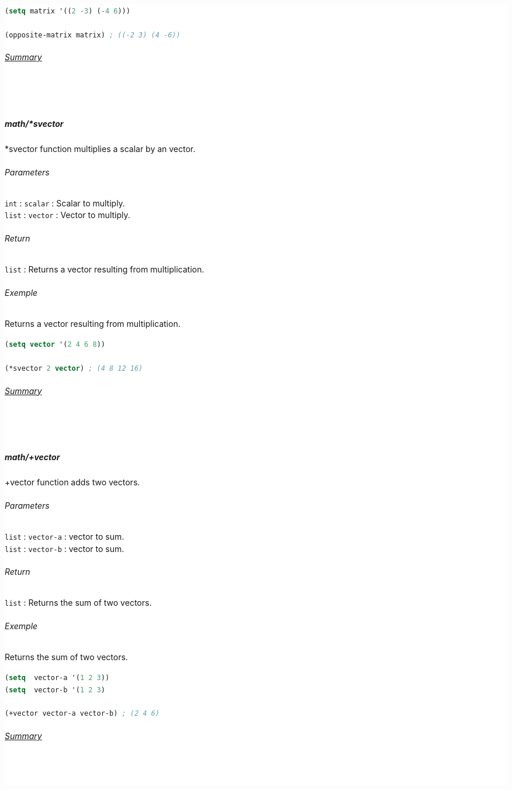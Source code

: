 ```lsp
(setq matrix '((2 -3) (-4 6)))

(opposite-matrix matrix) ; ((-2 3) (4 -6))
```

###### [Summary](#summary)
<br>
<br>


##### __math/*svector__   
*svector function multiplies a scalar by an vector.  

###### Parameters  
``int`` : ``scalar`` : Scalar to multiply.  
``list`` : ``vector`` : Vector to multiply.  

###### Return  
``list`` : Returns a vector resulting from multiplication.  

###### Exemple  
Returns a vector resulting from multiplication.  

```lsp
(setq vector '(2 4 6 8))

(*svector 2 vector) ; (4 8 12 16)
```

###### [Summary](#summary)
<br>
<br>


##### __math/+vector__   
+vector function adds two vectors.  

###### Parameters  
``list`` : ``vector-a`` : vector to sum.   
``list`` : ``vector-b`` : vector to sum.  

###### Return  
``list`` : Returns the sum of two vectors.  

###### Exemple  
Returns the sum of two vectors.  

```lsp
(setq  vector-a '(1 2 3))
(setq  vector-b '(1 2 3)

(+vector vector-a vector-b) ; (2 4 6)
```

###### [Summary](#summary)
<br>
<br>
